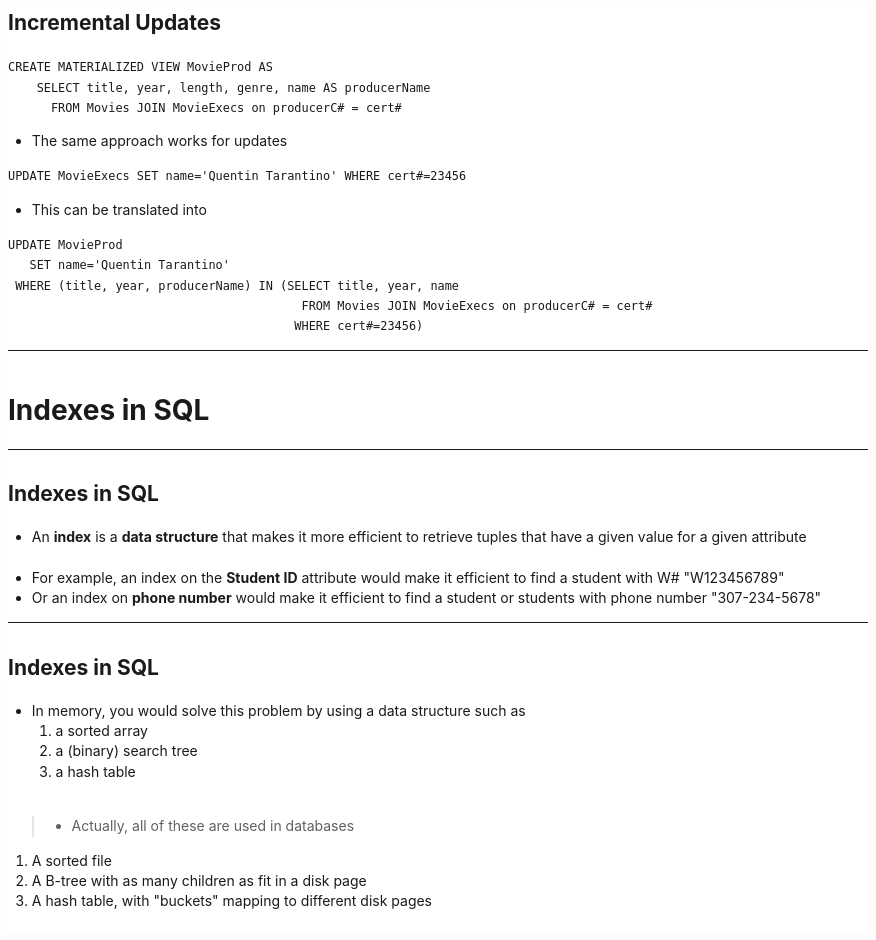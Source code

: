 
## Incremental Updates

```
CREATE MATERIALIZED VIEW MovieProd AS
    SELECT title, year, length, genre, name AS producerName
      FROM Movies JOIN MovieExecs on producerC# = cert#
```

* The same approach works for updates

```
UPDATE MovieExecs SET name='Quentin Tarantino' WHERE cert#=23456
```

* This can be translated into

```
UPDATE MovieProd
   SET name='Quentin Tarantino'
 WHERE (title, year, producerName) IN (SELECT title, year, name
                                         FROM Movies JOIN MovieExecs on producerC# = cert#
                                        WHERE cert#=23456)
```

---

# Indexes in SQL

---

## Indexes in SQL

* An **index** is a **data structure** that makes it more efficient to retrieve tuples that have a given value 
  for a given attribute
  <br><br>
* For example, an index on the **Student ID** attribute would make it efficient to find a student with W# "W123456789"
* Or an index on **phone number** would make it efficient to find a student or students with phone number "307-234-5678"

---

## Indexes in SQL

* In memory, you would solve this problem by using a data structure such as
  1. a sorted array
  2. a (binary) search tree
  3. a hash table
  <br><br>

> * Actually, all of these are used in databases
  1. A sorted file
  2. A B-tree with as many children as fit in a disk page
  3. A hash table, with "buckets" mapping to different disk pages
  <br><br>
